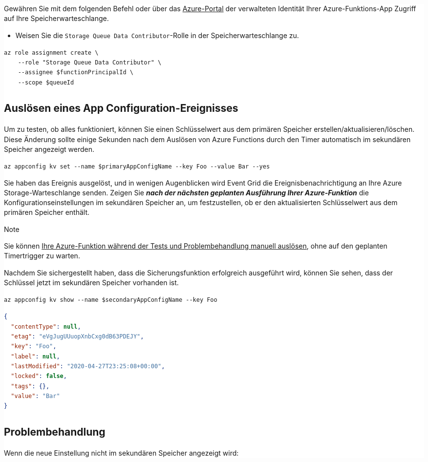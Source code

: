 Gewähren Sie mit dem folgenden Befehl oder über das [Azure-Portal](/azure/storage/common/storage-auth-aad-rbac-portal#assign-rbac-roles-using-the-azure-portal) der verwalteten Identität Ihrer Azure-Funktions-App Zugriff auf Ihre Speicherwarteschlange. 
- Weisen Sie die `Storage Queue Data Contributor`-Rolle in der Speicherwarteschlange zu.

```azurecli-interactive
az role assignment create \
    --role "Storage Queue Data Contributor" \
    --assignee $functionPrincipalId \
    --scope $queueId
```

## <a name="trigger-an-app-configuration-event"></a>Auslösen eines App Configuration-Ereignisses

Um zu testen, ob alles funktioniert, können Sie einen Schlüsselwert aus dem primären Speicher erstellen/aktualisieren/löschen. Diese Änderung sollte einige Sekunden nach dem Auslösen von Azure Functions durch den Timer automatisch im sekundären Speicher angezeigt werden.

```azurecli-interactive
az appconfig kv set --name $primaryAppConfigName --key Foo --value Bar --yes
```

Sie haben das Ereignis ausgelöst, und in wenigen Augenblicken wird Event Grid die Ereignisbenachrichtigung an Ihre Azure Storage-Warteschlange senden. Zeigen Sie ***nach der nächsten geplanten Ausführung Ihrer Azure-Funktion*** die Konfigurationseinstellungen im sekundären Speicher an, um festzustellen, ob er den aktualisierten Schlüsselwert aus dem primären Speicher enthält.

> [!NOTE]
> Sie können [Ihre Azure-Funktion während der Tests und Problembehandlung manuell auslösen](/azure/azure-functions/functions-manually-run-non-http), ohne auf den geplanten Timertrigger zu warten.

Nachdem Sie sichergestellt haben, dass die Sicherungsfunktion erfolgreich ausgeführt wird, können Sie sehen, dass der Schlüssel jetzt im sekundären Speicher vorhanden ist.

```azurecli-interactive
az appconfig kv show --name $secondaryAppConfigName --key Foo
```

```json
{
  "contentType": null,
  "etag": "eVgJugUUuopXnbCxg0dB63PDEJY",
  "key": "Foo",
  "label": null,
  "lastModified": "2020-04-27T23:25:08+00:00",
  "locked": false,
  "tags": {},
  "value": "Bar"
}
```

## <a name="troubleshooting"></a>Problembehandlung

Wenn die neue Einstellung nicht im sekundären Speicher angezeigt wird:
